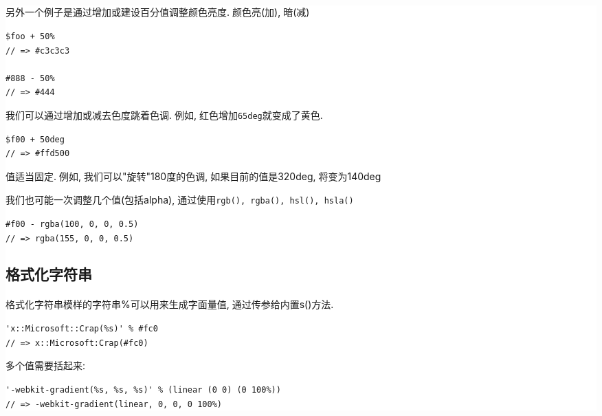 另外一个例子是通过增加或建设百分值调整颜色亮度. 颜色亮(加), 暗(减)

```stylus
$foo + 50%
// => #c3c3c3

#888 - 50%
// => #444
```

我们可以通过增加或减去色度跳着色调. 例如, 红色增加`65deg`就变成了黄色.

```stylus
$f00 + 50deg
// => #ffd500
```

值适当固定. 例如, 我们可以"旋转"180度的色调, 如果目前的值是320deg, 将变为140deg

我们也可能一次调整几个值(包括alpha), 通过使用`rgb(), rgba(), hsl(), hsla()`

```stylus
#f00 - rgba(100, 0, 0, 0.5)
// => rgba(155, 0, 0, 0.5)
```

## 格式化字符串

格式化字符串模样的字符串%可以用来生成字面量值, 通过传参给内置s()方法.

```stylus
'x::Microsoft::Crap(%s)' % #fc0
// => x::Microsoft:Crap(#fc0)
```

多个值需要括起来:

```stylus
'-webkit-gradient(%s, %s, %s)' % (linear (0 0) (0 100%))
// => -webkit-gradient(linear, 0, 0, 0 100%)
```